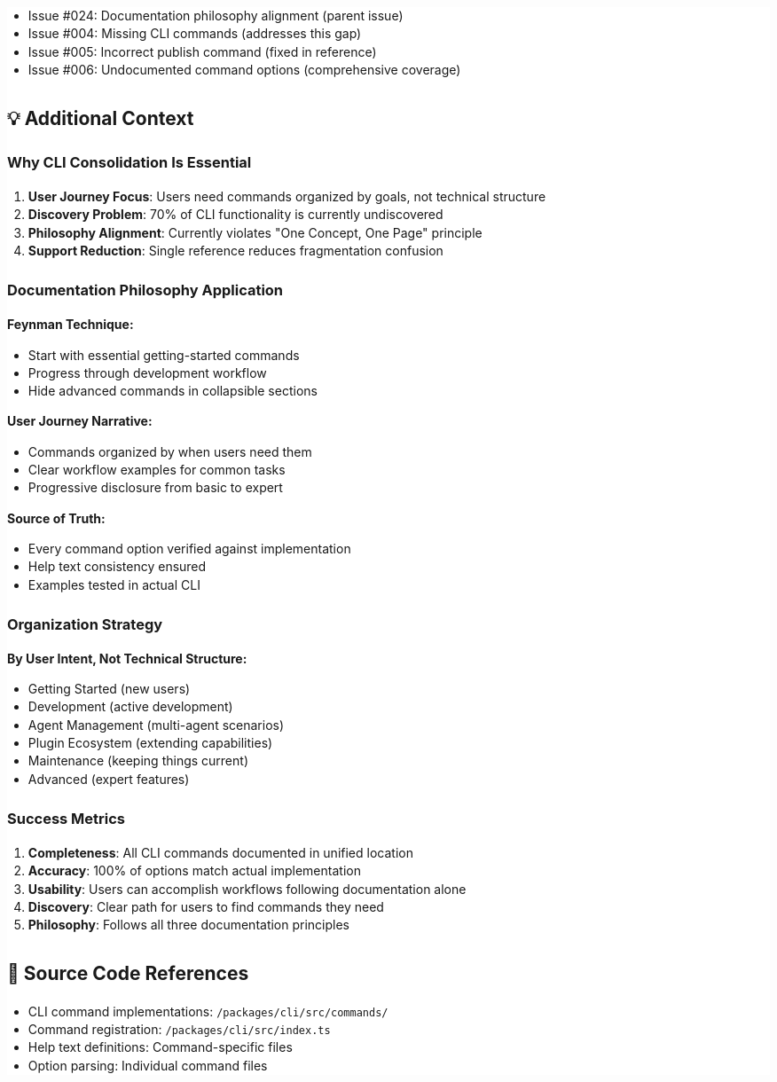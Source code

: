 - Issue #024: Documentation philosophy alignment (parent issue)
- Issue #004: Missing CLI commands (addresses this gap)
- Issue #005: Incorrect publish command (fixed in reference)
- Issue #006: Undocumented command options (comprehensive coverage)

## 💡 Additional Context

### Why CLI Consolidation Is Essential

1. **User Journey Focus**: Users need commands organized by goals, not technical structure
2. **Discovery Problem**: 70% of CLI functionality is currently undiscovered
3. **Philosophy Alignment**: Currently violates "One Concept, One Page" principle
4. **Support Reduction**: Single reference reduces fragmentation confusion

### Documentation Philosophy Application

**Feynman Technique:**
- Start with essential getting-started commands
- Progress through development workflow
- Hide advanced commands in collapsible sections

**User Journey Narrative:**
- Commands organized by when users need them
- Clear workflow examples for common tasks
- Progressive disclosure from basic to expert

**Source of Truth:**
- Every command option verified against implementation
- Help text consistency ensured
- Examples tested in actual CLI

### Organization Strategy

**By User Intent, Not Technical Structure:**
- Getting Started (new users)
- Development (active development)  
- Agent Management (multi-agent scenarios)
- Plugin Ecosystem (extending capabilities)
- Maintenance (keeping things current)
- Advanced (expert features)

### Success Metrics

1. **Completeness**: All CLI commands documented in unified location
2. **Accuracy**: 100% of options match actual implementation
3. **Usability**: Users can accomplish workflows following documentation alone
4. **Discovery**: Clear path for users to find commands they need
5. **Philosophy**: Follows all three documentation principles

## 📎 Source Code References

- CLI command implementations: `/packages/cli/src/commands/`
- Command registration: `/packages/cli/src/index.ts`
- Help text definitions: Command-specific files
- Option parsing: Individual command files